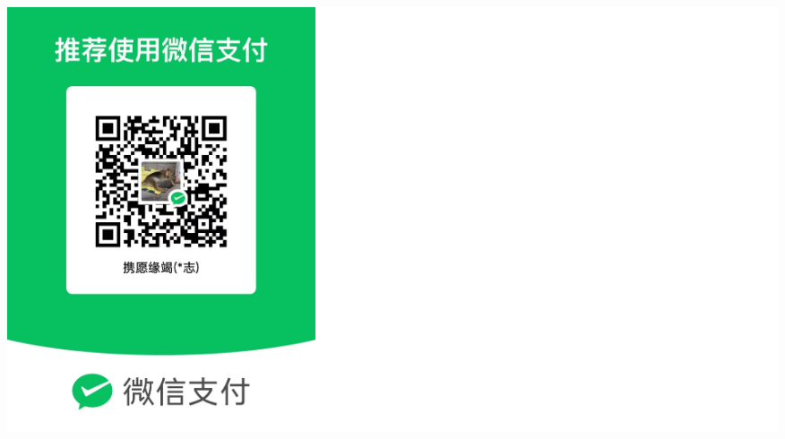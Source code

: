   <img src="https://github.com/flower0wine/nice/blob/master/docs/images/wechat.jpg" width="40%" alt="微信收款码">